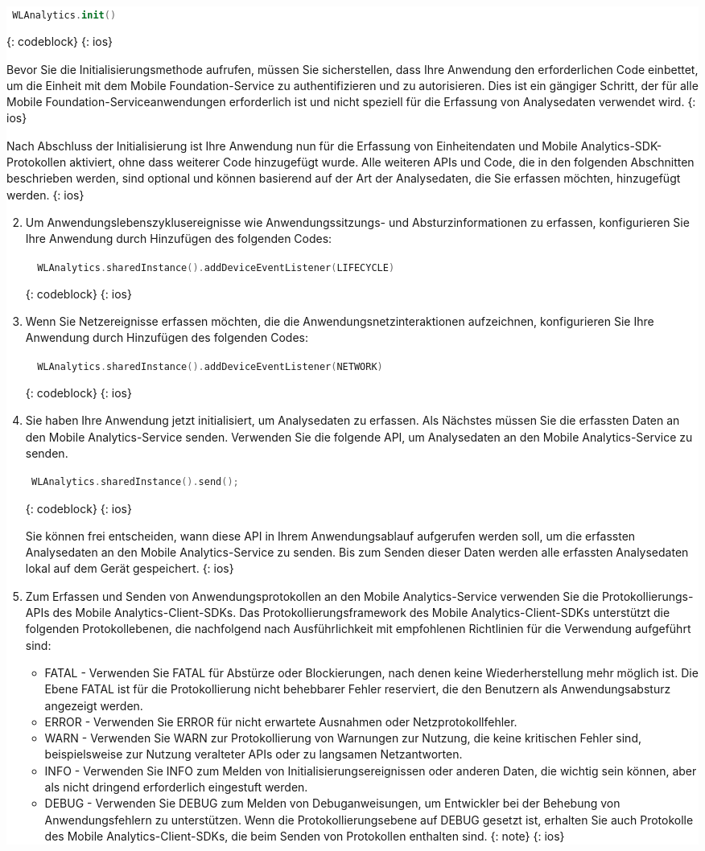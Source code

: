    ```Swift
    WLAnalytics.init()
   ```
   {: codeblock}
   {: ios}

   Bevor Sie die Initialisierungsmethode aufrufen, müssen Sie sicherstellen, dass Ihre Anwendung den erforderlichen Code einbettet, um die Einheit mit dem Mobile Foundation-Service zu authentifizieren und zu autorisieren.  Dies ist ein gängiger Schritt, der für alle Mobile Foundation-Serviceanwendungen erforderlich ist und nicht speziell für die Erfassung von Analysedaten verwendet wird. 
   {: ios}

   Nach Abschluss der Initialisierung ist Ihre Anwendung nun für die Erfassung von Einheitendaten und Mobile Analytics-SDK-Protokollen aktiviert, ohne dass weiterer Code hinzugefügt wurde.  Alle weiteren APIs und Code, die in den folgenden Abschnitten beschrieben werden, sind optional und können basierend auf der Art der Analysedaten, die Sie erfassen möchten, hinzugefügt werden.
   {: ios}

2. Um Anwendungslebenszyklusereignisse wie Anwendungssitzungs- und Absturzinformationen zu erfassen, konfigurieren Sie Ihre Anwendung durch Hinzufügen des folgenden Codes:
    ```Swift
      WLAnalytics.sharedInstance().addDeviceEventListener(LIFECYCLE)
    ```
    {: codeblock}
    {: ios}

3. Wenn Sie Netzereignisse erfassen möchten, die die Anwendungsnetzinteraktionen aufzeichnen, konfigurieren Sie Ihre Anwendung durch Hinzufügen des folgenden Codes:
    ```Swift
      WLAnalytics.sharedInstance().addDeviceEventListener(NETWORK)
    ```
    {: codeblock}
    {: ios}

4. Sie haben Ihre Anwendung jetzt initialisiert, um Analysedaten zu erfassen.  Als Nächstes müssen Sie die erfassten Daten an den Mobile Analytics-Service senden.
   Verwenden Sie die folgende API, um Analysedaten an den Mobile Analytics-Service zu senden.
   ```Swift
    WLAnalytics.sharedInstance().send();
   ```
   {: codeblock}
   {: ios}

    Sie können frei entscheiden, wann diese API in Ihrem Anwendungsablauf aufgerufen werden soll, um die erfassten Analysedaten an den Mobile Analytics-Service zu senden.  Bis zum Senden dieser Daten werden alle erfassten Analysedaten lokal auf dem Gerät gespeichert.
    {: ios}

5. Zum Erfassen und Senden von Anwendungsprotokollen an den Mobile Analytics-Service verwenden Sie die Protokollierungs-APIs des Mobile Analytics-Client-SDKs.
   Das Protokollierungsframework des Mobile Analytics-Client-SDKs unterstützt die folgenden Protokollebenen, die nachfolgend nach Ausführlichkeit mit empfohlenen Richtlinien für die Verwendung aufgeführt sind:
    * FATAL - Verwenden Sie FATAL für Abstürze oder Blockierungen, nach denen keine Wiederherstellung mehr möglich ist. Die Ebene FATAL ist für die Protokollierung nicht behebbarer Fehler reserviert, die den Benutzern als Anwendungsabsturz angezeigt werden.
    * ERROR - Verwenden Sie ERROR für nicht erwartete Ausnahmen oder Netzprotokollfehler.
    * WARN - Verwenden Sie WARN zur Protokollierung von Warnungen zur Nutzung, die keine kritischen Fehler sind, beispielsweise zur Nutzung veralteter APIs oder zu langsamen Netzantworten.
    * INFO - Verwenden Sie INFO zum Melden von Initialisierungsereignissen oder anderen Daten, die wichtig sein können, aber als nicht dringend erforderlich eingestuft werden.
    * DEBUG - Verwenden Sie DEBUG zum Melden von Debuganweisungen, um Entwickler bei der Behebung von Anwendungsfehlern zu unterstützen.
    Wenn die Protokollierungsebene auf DEBUG gesetzt ist, erhalten Sie auch Protokolle des Mobile Analytics-Client-SDKs, die beim Senden von Protokollen enthalten sind.
   {: note}
   {: ios}
